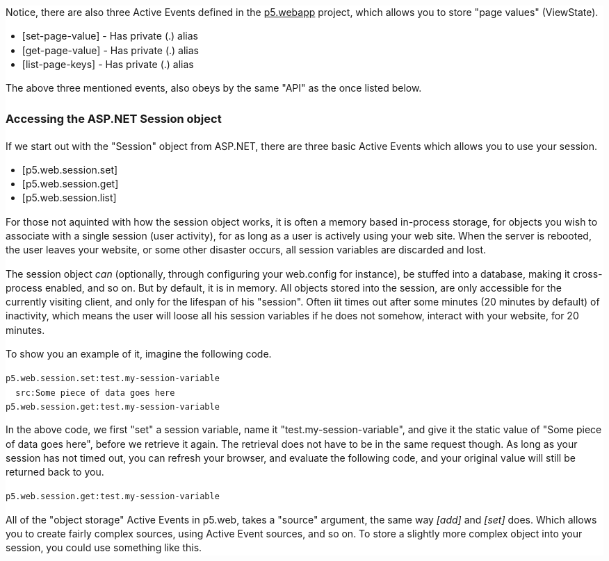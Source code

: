 Notice, there are also three Active Events defined in the [p5.webapp](/core/p5.webapp/) project, which allows you to store "page values" (ViewState).

* [set-page-value] - Has private (.) alias
* [get-page-value] - Has private (.) alias
* [list-page-keys] - Has private (.) alias

The above three mentioned events, also obeys by the same "API" as the once listed below.

### Accessing the ASP.NET Session object

If we start out with the "Session" object from ASP.NET, there are three basic Active Events which allows you to use your session. 

* [p5.web.session.set]
* [p5.web.session.get]
* [p5.web.session.list]

For those not aquinted with how the session object works, it is often a memory based in-process storage, for objects you wish to associate with a
single session (user activity), for as long as a user is actively using your web site. When the server is rebooted, the user leaves your website, 
or some other disaster occurs, all session variables are discarded and lost.

The session object _can_ (optionally, through configuring your web.config for instance), be stuffed into a database, making it cross-process enabled,
and so on. But by default, it is in memory. All objects stored into the session, are only accessible for the currently visiting client, and only
for the lifespan of his "session". Often iit times out after some minutes (20 minutes by default) of inactivity, which means the user will loose
all his session variables if he does not somehow, interact with your website, for 20 minutes.

To show you an example of it, imagine the following code.

```
p5.web.session.set:test.my-session-variable
  src:Some piece of data goes here
p5.web.session.get:test.my-session-variable
```

In the above code, we first "set" a session variable, name it "test.my-session-variable", and give it the static value of "Some piece of data goes here",
before we retrieve it again. The retrieval does not have to be in the same request though. As long as your session has not timed out, you can refresh
your browser, and evaluate the following code, and your original value will still be returned back to you.

```
p5.web.session.get:test.my-session-variable
```

All of the "object storage" Active Events in p5.web, takes a "source" argument, the same way *[add]* and *[set]* does. Which allows you to create
fairly complex sources, using Active Event sources, and so on. To store a slightly more complex object into your session, you could use something 
like this.

